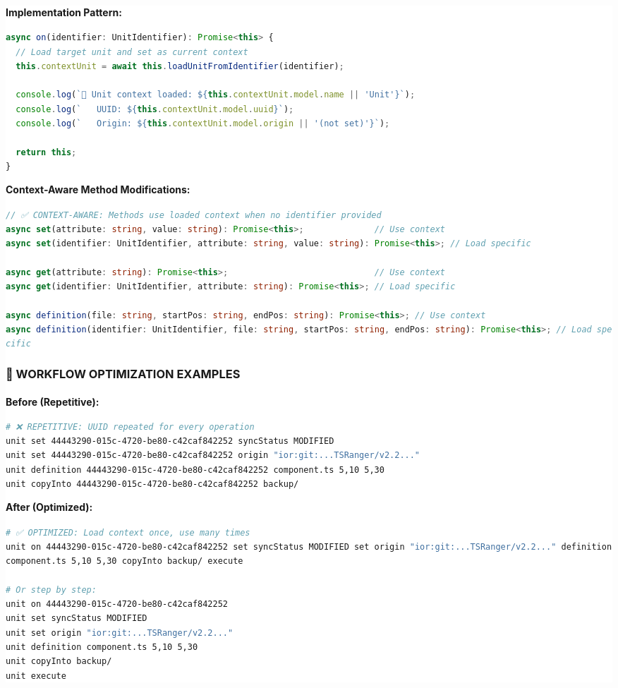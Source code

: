 **Implementation Pattern:**
```typescript
async on(identifier: UnitIdentifier): Promise<this> {
  // Load target unit and set as current context
  this.contextUnit = await this.loadUnitFromIdentifier(identifier);
  
  console.log(`🎯 Unit context loaded: ${this.contextUnit.model.name || 'Unit'}`);
  console.log(`   UUID: ${this.contextUnit.model.uuid}`);
  console.log(`   Origin: ${this.contextUnit.model.origin || '(not set)'}`);
  
  return this;
}
```

**Context-Aware Method Modifications:**
```typescript
// ✅ CONTEXT-AWARE: Methods use loaded context when no identifier provided
async set(attribute: string, value: string): Promise<this>;              // Use context
async set(identifier: UnitIdentifier, attribute: string, value: string): Promise<this>; // Load specific

async get(attribute: string): Promise<this>;                             // Use context  
async get(identifier: UnitIdentifier, attribute: string): Promise<this>; // Load specific

async definition(file: string, startPos: string, endPos: string): Promise<this>; // Use context
async definition(identifier: UnitIdentifier, file: string, startPos: string, endPos: string): Promise<this>; // Load specific
```

### **🎯 WORKFLOW OPTIMIZATION EXAMPLES**

**Before (Repetitive):**
```bash
# ❌ REPETITIVE: UUID repeated for every operation
unit set 44443290-015c-4720-be80-c42caf842252 syncStatus MODIFIED
unit set 44443290-015c-4720-be80-c42caf842252 origin "ior:git:...TSRanger/v2.2..."
unit definition 44443290-015c-4720-be80-c42caf842252 component.ts 5,10 5,30
unit copyInto 44443290-015c-4720-be80-c42caf842252 backup/
```

**After (Optimized):**
```bash
# ✅ OPTIMIZED: Load context once, use many times
unit on 44443290-015c-4720-be80-c42caf842252 set syncStatus MODIFIED set origin "ior:git:...TSRanger/v2.2..." definition component.ts 5,10 5,30 copyInto backup/ execute

# Or step by step:
unit on 44443290-015c-4720-be80-c42caf842252
unit set syncStatus MODIFIED
unit set origin "ior:git:...TSRanger/v2.2..."
unit definition component.ts 5,10 5,30
unit copyInto backup/
unit execute
```
